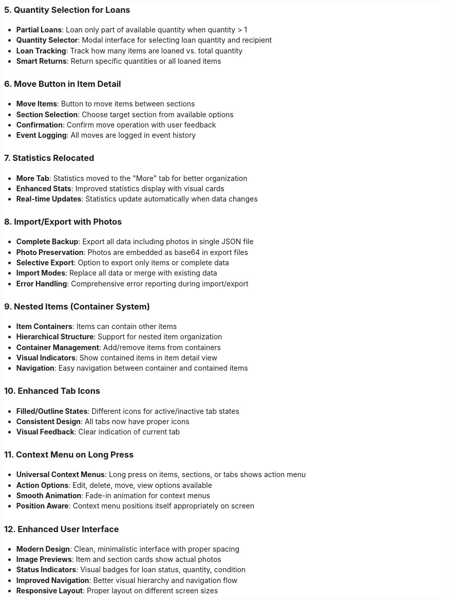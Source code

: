 ### 5. **Quantity Selection for Loans**
- **Partial Loans**: Loan only part of available quantity when quantity > 1
- **Quantity Selector**: Modal interface for selecting loan quantity and recipient
- **Loan Tracking**: Track how many items are loaned vs. total quantity
- **Smart Returns**: Return specific quantities or all loaned items

### 6. **Move Button in Item Detail**
- **Move Items**: Button to move items between sections
- **Section Selection**: Choose target section from available options
- **Confirmation**: Confirm move operation with user feedback
- **Event Logging**: All moves are logged in event history

### 7. **Statistics Relocated**
- **More Tab**: Statistics moved to the "More" tab for better organization
- **Enhanced Stats**: Improved statistics display with visual cards
- **Real-time Updates**: Statistics update automatically when data changes

### 8. **Import/Export with Photos**
- **Complete Backup**: Export all data including photos in single JSON file
- **Photo Preservation**: Photos are embedded as base64 in export files
- **Selective Export**: Option to export only items or complete data
- **Import Modes**: Replace all data or merge with existing data
- **Error Handling**: Comprehensive error reporting during import/export

### 9. **Nested Items (Container System)**
- **Item Containers**: Items can contain other items
- **Hierarchical Structure**: Support for nested item organization
- **Container Management**: Add/remove items from containers
- **Visual Indicators**: Show contained items in item detail view
- **Navigation**: Easy navigation between container and contained items

### 10. **Enhanced Tab Icons**
- **Filled/Outline States**: Different icons for active/inactive tab states
- **Consistent Design**: All tabs now have proper icons
- **Visual Feedback**: Clear indication of current tab

### 11. **Context Menu on Long Press**
- **Universal Context Menus**: Long press on items, sections, or tabs shows action menu
- **Action Options**: Edit, delete, move, view options available
- **Smooth Animation**: Fade-in animation for context menus
- **Position Aware**: Context menu positions itself appropriately on screen

### 12. **Enhanced User Interface**
- **Modern Design**: Clean, minimalistic interface with proper spacing
- **Image Previews**: Item and section cards show actual photos
- **Status Indicators**: Visual badges for loan status, quantity, condition
- **Improved Navigation**: Better visual hierarchy and navigation flow
- **Responsive Layout**: Proper layout on different screen sizes
